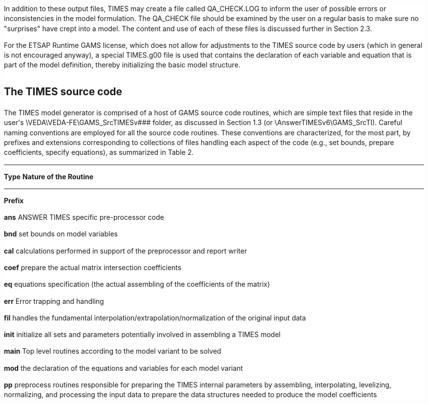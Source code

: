 In addition to these output files, TIMES may create a file called
QA_CHECK.LOG to inform the user of possible errors or inconsistencies in
the model formulation. The QA_CHECK file should be examined by the user
on a regular basis to make sure no "surprises" have crept into a model.
The content and use of each of these files is discussed further in
Section 2.3.

For the ETSAP Runtime GAMS license, which does not allow for adjustments
to the TIMES source code by users (which in general is not encouraged
anyway), a special TIMES.g00 file is used that contains the declaration
of each variable and equation that is part of the model definition,
thereby initializing the basic model structure.

## The TIMES source code

The TIMES model generator is comprised of a host of GAMS source code
routines, which are simple text files that reside in the user\'s
\\VEDA\\VEDA-FE\\GAMS_SrcTIMESv### folder, as discussed in Section 1.3
(or \\AnswerTIMESv6\\GAMS_SrcTI). Careful naming conventions are
employed for all the source code routines. These conventions are
characterized, for the most part, by prefixes and extensions
corresponding to collections of files handling each aspect of the code
(e.g., set bounds, prepare coefficients, specify equations), as
summarized in Table 2.

  ----------------------------------------------------------------------------
  **Type**        **Nature of the Routine**
  --------------- ------------------------------------------------------------
  **Prefix**      

  **ans**         ANSWER TIMES specific pre-processor code

  **bnd**         set bounds on model variables

  **cal**         calculations performed in support of the preprocessor and
                  report writer

  **coef**        prepare the actual matrix intersection coefficients

  **eq**          equations specification (the actual assembling of the
                  coefficients of the matrix)

  **err**         Error trapping and handling

  **fil**         handles the fundamental
                  interpolation/extrapolation/normalization of the original
                  input data

  **init**        initialize all sets and parameters potentially involved in
                  assembling a TIMES model

  **main**        Top level routines according to the model variant to be
                  solved

  **mod**         the declaration of the equations and variables for each model variant

  **pp**          preprocess routines responsible for preparing the TIMES internal parameters by assembling, interpolating, levelizing, normalizing, and processing the input data to prepare the data structures needed to produce the model coefficients
